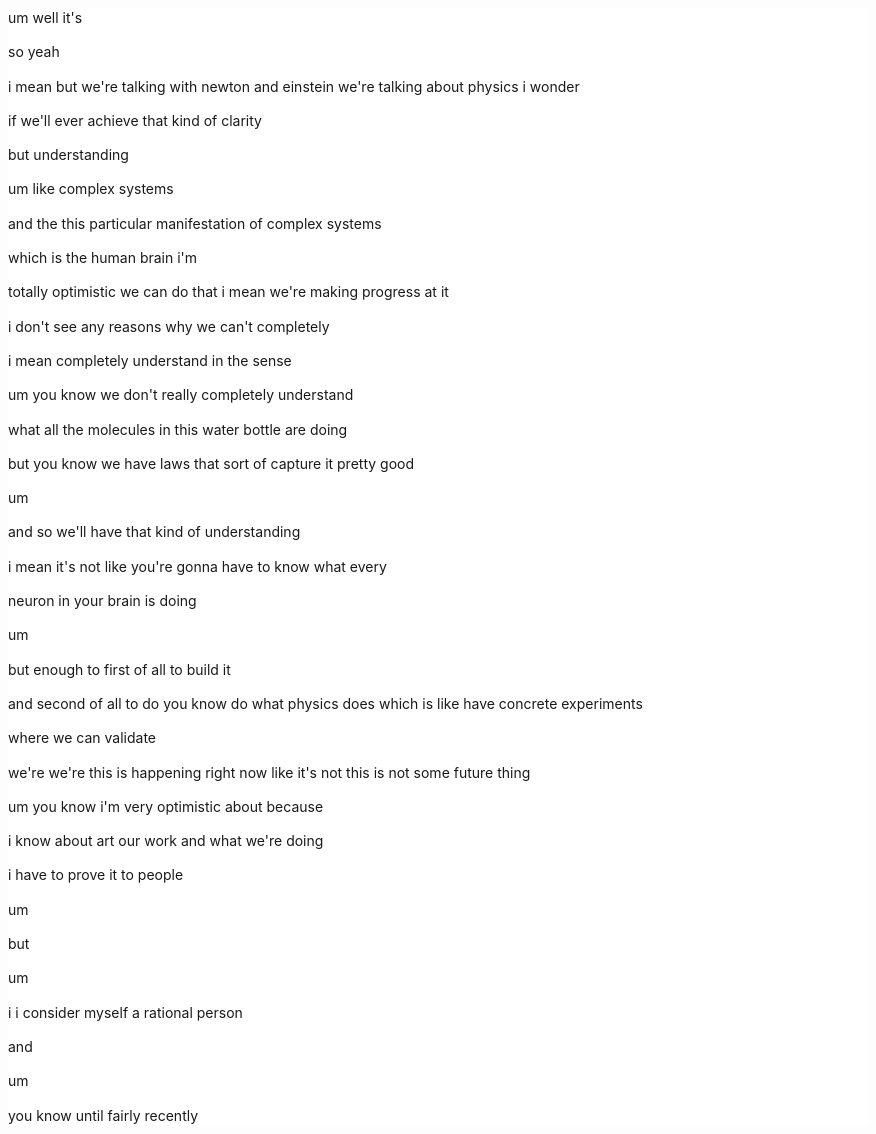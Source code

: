  um well it's

 so yeah

 i mean but we're talking with newton and einstein we're talking about physics i wonder

 if we'll ever achieve that kind of clarity

 but understanding

 um like complex systems

 and the this particular manifestation of complex systems

 which is the human brain i'm

 totally optimistic we can do that i mean we're making progress at it

 i don't see any reasons why we can't completely

 i mean completely understand in the sense

 um you know we don't really completely understand

 what all the molecules in this water bottle are doing

 but you know we have laws that sort of capture it pretty good

 um

 and so we'll have that kind of understanding

 i mean it's not like you're gonna have to know what every

 neuron in your brain is doing

 um

 but enough to first of all to build it

 and second of all to do you know do what physics does which is like have concrete experiments

 where we can validate

 we're we're this is happening right now like it's not this is not some future thing

 um you know i'm very optimistic about because

 i know about art our work and what we're doing

 i have to prove it to people

 um

 but

 um

 i i consider myself a rational person

 and

 um

 you know until fairly recently
